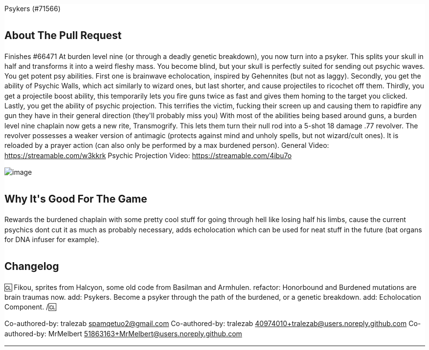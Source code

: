 Psykers (#71566)

## About The Pull Request
Finishes #66471
At burden level nine (or through a deadly genetic breakdown), you now
turn into a psyker.
This splits your skull in half and transforms it into a weird fleshy
mass. You become blind, but your skull is perfectly suited for sending
out psychic waves. You get potent psy abilities.
First one is brainwave echolocation, inspired by Gehennites (but not as
laggy).
Secondly, you get the ability of Psychic Walls, which act similarly to
wizard ones, but last shorter, and cause projectiles to ricochet off
them.
Thirdly, you get a projectile boost ability, this temporarily lets you
fire guns twice as fast and gives them homing to the target you clicked.
Lastly, you get the ability of psychic projection. This terrifies the
victim, fucking their screen up and causing them to rapidfire any gun
they have in their general direction (they'll probably miss you)
With most of the abilities being based around guns, a burden level nine
chaplain now gets a new rite, Transmogrify. This lets them turn their
null rod into a 5-shot 18 damage .77 revolver. The revolver possesses a
weaker version of antimagic (protects against mind and unholy spells,
but not wizard/cult ones). It is reloaded by a prayer action (can also
only be performed by a max burdened person).
General Video: https://streamable.com/w3kkrk
Psychic Projection Video: https://streamable.com/4ibu7o

![image](https://user-images.githubusercontent.com/23585223/204150279-a6cf8e2f-c678-476e-b72c-6088cd8b684b.png)

## Why It's Good For The Game
Rewards the burdened chaplain with some pretty cool stuff for going
through hell like losing half his limbs, cause the current psychics dont
cut it as much as probably necessary, adds echolocation which can be
used for neat stuff in the future (bat organs for DNA infuser for
example).

## Changelog
:cl: Fikou, sprites from Halcyon, some old code from Basilman and
Armhulen.
refactor: Honorbound and Burdened mutations are brain traumas now.
add: Psykers. Become a psyker through the path of the burdened, or a
genetic breakdown.
add: Echolocation Component.
/:cl:

Co-authored-by: tralezab <spamqetuo2@gmail.com>
Co-authored-by: tralezab <40974010+tralezab@users.noreply.github.com>
Co-authored-by: MrMelbert <51863163+MrMelbert@users.noreply.github.com>

---